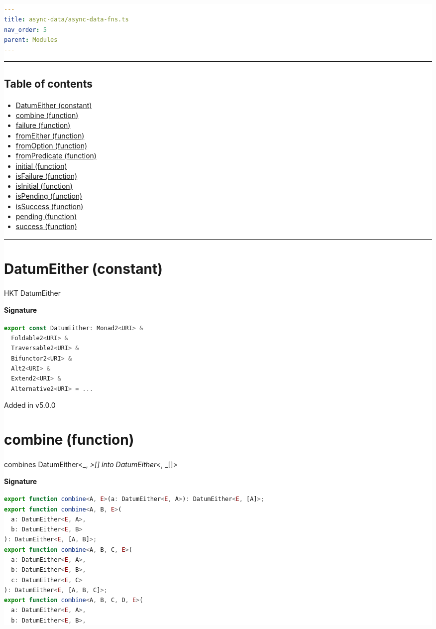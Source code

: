 ```yaml
---
title: async-data/async-data-fns.ts
nav_order: 5
parent: Modules
---
```


---

<h2 class="text-delta">Table of contents</h2>

- [DatumEither (constant)](#DatumEither-constant)
- [combine (function)](#combine-function)
- [failure (function)](#failure-function)
- [fromEither (function)](#fromeither-function)
- [fromOption (function)](#fromoption-function)
- [fromPredicate (function)](#frompredicate-function)
- [initial (function)](#initial-function)
- [isFailure (function)](#isfailure-function)
- [isInitial (function)](#isinitial-function)
- [isPending (function)](#ispending-function)
- [isSuccess (function)](#issuccess-function)
- [pending (function)](#pending-function)
- [success (function)](#success-function)

---

# DatumEither (constant)

HKT DatumEither

**Signature**

```ts
export const DatumEither: Monad2<URI> &
  Foldable2<URI> &
  Traversable2<URI> &
  Bifunctor2<URI> &
  Alt2<URI> &
  Extend2<URI> &
  Alternative2<URI> = ...
```

Added in v5.0.0

# combine (function)

combines DatumEither<_, _>[] into DatumEither<_, _[]>

**Signature**

```ts
export function combine<A, E>(a: DatumEither<E, A>): DatumEither<E, [A]>;
export function combine<A, B, E>(
  a: DatumEither<E, A>,
  b: DatumEither<E, B>
): DatumEither<E, [A, B]>;
export function combine<A, B, C, E>(
  a: DatumEither<E, A>,
  b: DatumEither<E, B>,
  c: DatumEither<E, C>
): DatumEither<E, [A, B, C]>;
export function combine<A, B, C, D, E>(
  a: DatumEither<E, A>,
  b: DatumEither<E, B>,
```